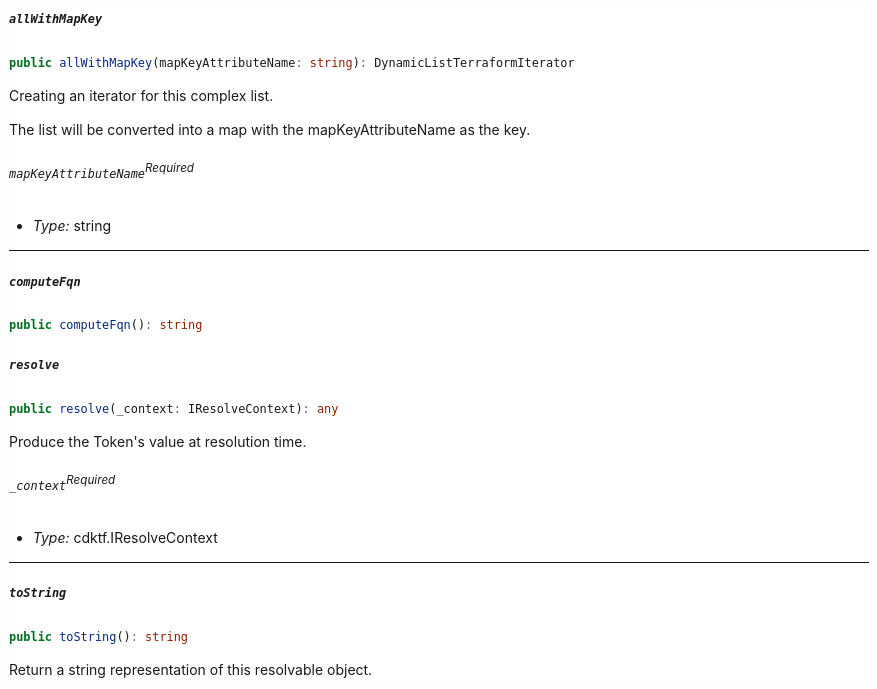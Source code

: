 
##### `allWithMapKey` <a name="allWithMapKey" id="rhizo-co-terraform-provider-oci.dataOciMonitoringMetrics.DataOciMonitoringMetricsMetricsList.allWithMapKey"></a>

```typescript
public allWithMapKey(mapKeyAttributeName: string): DynamicListTerraformIterator
```

Creating an iterator for this complex list.

The list will be converted into a map with the mapKeyAttributeName as the key.

###### `mapKeyAttributeName`<sup>Required</sup> <a name="mapKeyAttributeName" id="rhizo-co-terraform-provider-oci.dataOciMonitoringMetrics.DataOciMonitoringMetricsMetricsList.allWithMapKey.parameter.mapKeyAttributeName"></a>

- *Type:* string

---

##### `computeFqn` <a name="computeFqn" id="rhizo-co-terraform-provider-oci.dataOciMonitoringMetrics.DataOciMonitoringMetricsMetricsList.computeFqn"></a>

```typescript
public computeFqn(): string
```

##### `resolve` <a name="resolve" id="rhizo-co-terraform-provider-oci.dataOciMonitoringMetrics.DataOciMonitoringMetricsMetricsList.resolve"></a>

```typescript
public resolve(_context: IResolveContext): any
```

Produce the Token's value at resolution time.

###### `_context`<sup>Required</sup> <a name="_context" id="rhizo-co-terraform-provider-oci.dataOciMonitoringMetrics.DataOciMonitoringMetricsMetricsList.resolve.parameter._context"></a>

- *Type:* cdktf.IResolveContext

---

##### `toString` <a name="toString" id="rhizo-co-terraform-provider-oci.dataOciMonitoringMetrics.DataOciMonitoringMetricsMetricsList.toString"></a>

```typescript
public toString(): string
```

Return a string representation of this resolvable object.
